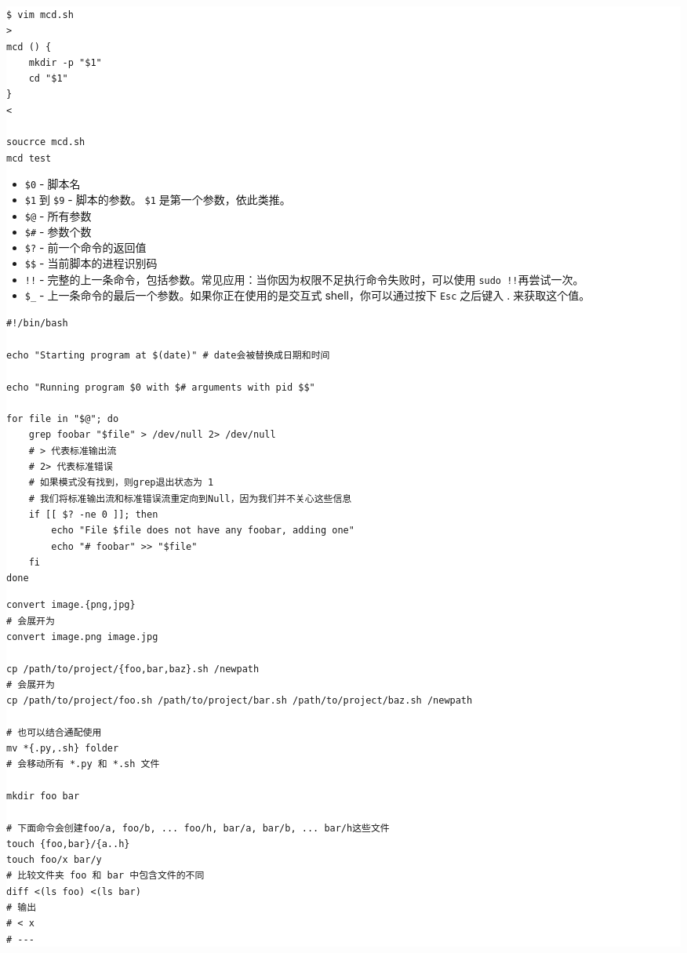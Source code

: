 ```shell
$ vim mcd.sh
>
mcd () {
    mkdir -p "$1"
    cd "$1"
}
<

soucrce mcd.sh
mcd test
```



- `$0` - 脚本名
- `$1` 到 `$9` - 脚本的参数。 `$1` 是第一个参数，依此类推。
- `$@` - 所有参数
- `$#` - 参数个数
- `$?` - 前一个命令的返回值
- `$$` - 当前脚本的进程识别码
- `!!` - 完整的上一条命令，包括参数。常见应用：当你因为权限不足执行命令失败时，可以使用 `sudo !!`再尝试一次。
- `$_` - 上一条命令的最后一个参数。如果你正在使用的是交互式 shell，你可以通过按下 `Esc` 之后键入 . 来获取这个值。

```shell
#!/bin/bash

echo "Starting program at $(date)" # date会被替换成日期和时间

echo "Running program $0 with $# arguments with pid $$"

for file in "$@"; do
    grep foobar "$file" > /dev/null 2> /dev/null
    # > 代表标准输出流
    # 2> 代表标准错误
    # 如果模式没有找到，则grep退出状态为 1
    # 我们将标准输出流和标准错误流重定向到Null，因为我们并不关心这些信息
    if [[ $? -ne 0 ]]; then
        echo "File $file does not have any foobar, adding one"
        echo "# foobar" >> "$file"
    fi
done
```

```shell
convert image.{png,jpg}
# 会展开为
convert image.png image.jpg

cp /path/to/project/{foo,bar,baz}.sh /newpath
# 会展开为
cp /path/to/project/foo.sh /path/to/project/bar.sh /path/to/project/baz.sh /newpath

# 也可以结合通配使用
mv *{.py,.sh} folder
# 会移动所有 *.py 和 *.sh 文件

mkdir foo bar

# 下面命令会创建foo/a, foo/b, ... foo/h, bar/a, bar/b, ... bar/h这些文件
touch {foo,bar}/{a..h}
touch foo/x bar/y
# 比较文件夹 foo 和 bar 中包含文件的不同
diff <(ls foo) <(ls bar)
# 输出
# < x
# ---
```

[^1]: ![shellcheck](https://s2.loli.net/2022/11/18/NZmjEu4ReKh9psF.png)
[^2]: tmux